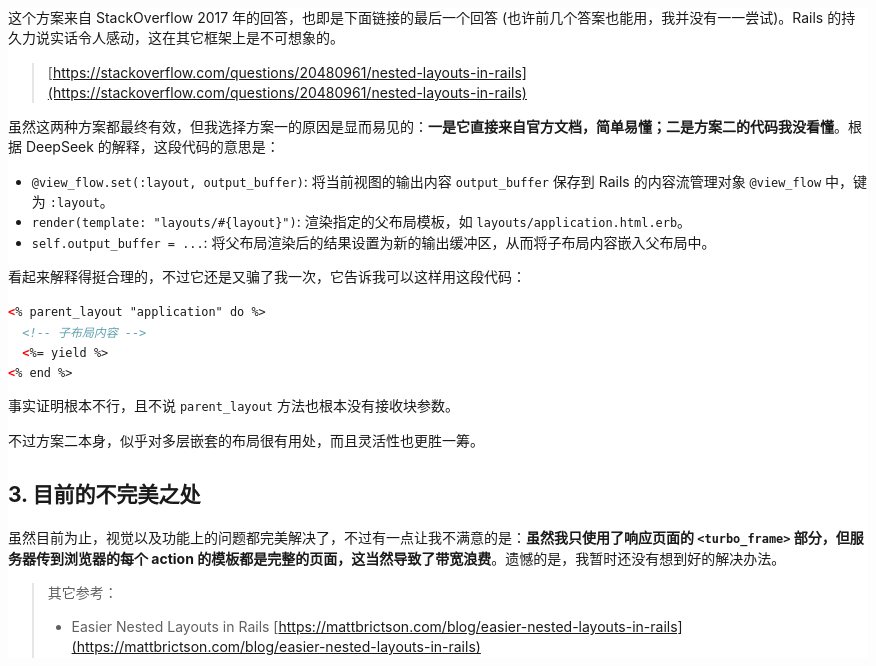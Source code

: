 这个方案来自 StackOverflow 2017 年的回答，也即是下面链接的最后一个回答 (也许前几个答案也能用，我并没有一一尝试)。Rails 的持久力说实话令人感动，这在其它框架上是不可想象的。

> [https://stackoverflow.com/questions/20480961/nested-layouts-in-rails](https://stackoverflow.com/questions/20480961/nested-layouts-in-rails)

虽然这两种方案都最终有效，但我选择方案一的原因是显而易见的：**一是它直接来自官方文档，简单易懂；二是方案二的代码我没看懂**。根据 DeepSeek 的解释，这段代码的意思是：

- `@view_flow.set(:layout, output_buffer)`: 将当前视图的输出内容 `output_buffer` 保存到 Rails 的内容流管理对象 `@view_flow` 中，键为 `:layout`。
- `render(template: "layouts/#{layout}")`: 渲染指定的父布局模板，如 `layouts/application.html.erb`。
- `self.output_buffer = ...`: 将父布局渲染后的结果设置为新的输出缓冲区，从而将子布局内容嵌入父布局中。

看起来解释得挺合理的，不过它还是又骗了我一次，它告诉我可以这样用这段代码：

```html
<% parent_layout "application" do %>
  <!-- 子布局内容 -->
  <%= yield %>
<% end %>
```

事实证明根本不行，且不说 `parent_layout` 方法也根本没有接收块参数。

不过方案二本身，似乎对多层嵌套的布局很有用处，而且灵活性也更胜一筹。

## 3. 目前的不完美之处

虽然目前为止，视觉以及功能上的问题都完美解决了，不过有一点让我不满意的是：**虽然我只使用了响应页面的 `<turbo_frame>` 部分，但服务器传到浏览器的每个 action 的模板都是完整的页面，这当然导致了带宽浪费**。遗憾的是，我暂时还没有想到好的解决办法。

> 其它参考：
>
> - Easier Nested Layouts in Rails [https://mattbrictson.com/blog/easier-nested-layouts-in-rails](https://mattbrictson.com/blog/easier-nested-layouts-in-rails)
